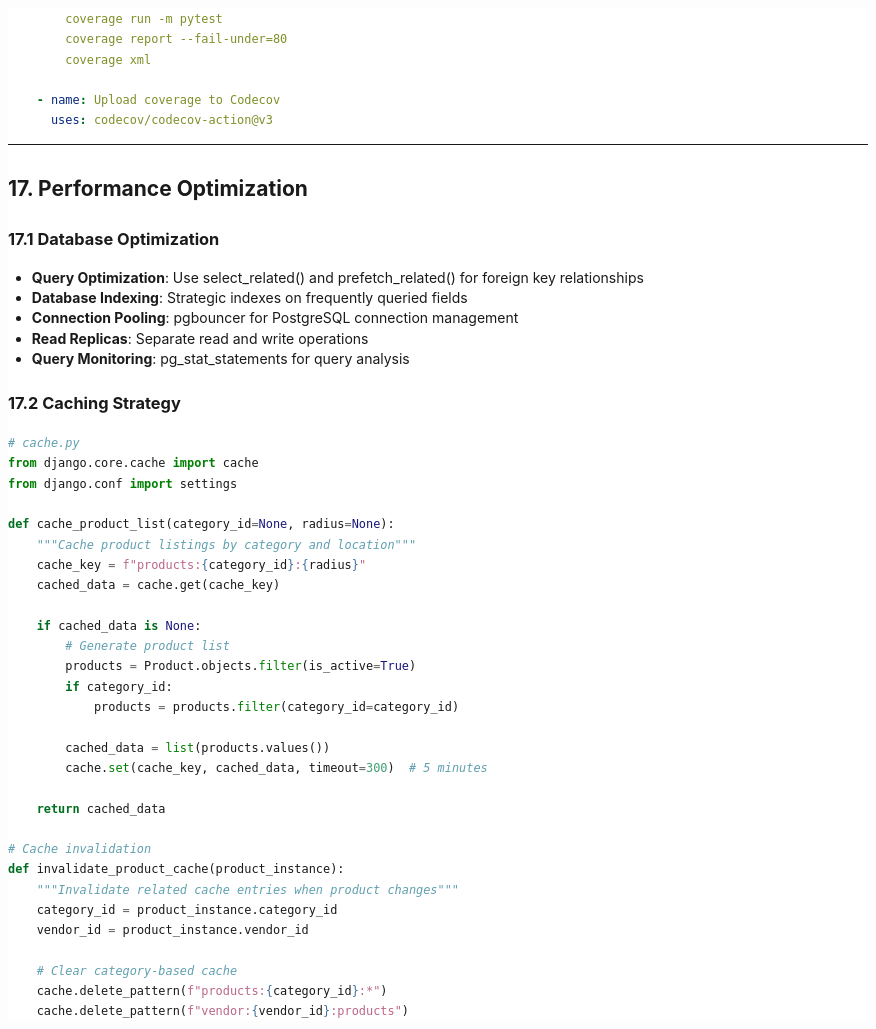 ```yaml
        coverage run -m pytest
        coverage report --fail-under=80
        coverage xml
    
    - name: Upload coverage to Codecov
      uses: codecov/codecov-action@v3
```

---

## 17. Performance Optimization

### 17.1 Database Optimization
- **Query Optimization**: Use select_related() and prefetch_related() for foreign key relationships
- **Database Indexing**: Strategic indexes on frequently queried fields
- **Connection Pooling**: pgbouncer for PostgreSQL connection management
- **Read Replicas**: Separate read and write operations
- **Query Monitoring**: pg_stat_statements for query analysis

### 17.2 Caching Strategy
```python
# cache.py
from django.core.cache import cache
from django.conf import settings

def cache_product_list(category_id=None, radius=None):
    """Cache product listings by category and location"""
    cache_key = f"products:{category_id}:{radius}"
    cached_data = cache.get(cache_key)
    
    if cached_data is None:
        # Generate product list
        products = Product.objects.filter(is_active=True)
        if category_id:
            products = products.filter(category_id=category_id)
        
        cached_data = list(products.values())
        cache.set(cache_key, cached_data, timeout=300)  # 5 minutes
    
    return cached_data

# Cache invalidation
def invalidate_product_cache(product_instance):
    """Invalidate related cache entries when product changes"""
    category_id = product_instance.category_id
    vendor_id = product_instance.vendor_id
    
    # Clear category-based cache
    cache.delete_pattern(f"products:{category_id}:*")
    cache.delete_pattern(f"vendor:{vendor_id}:products")
```
